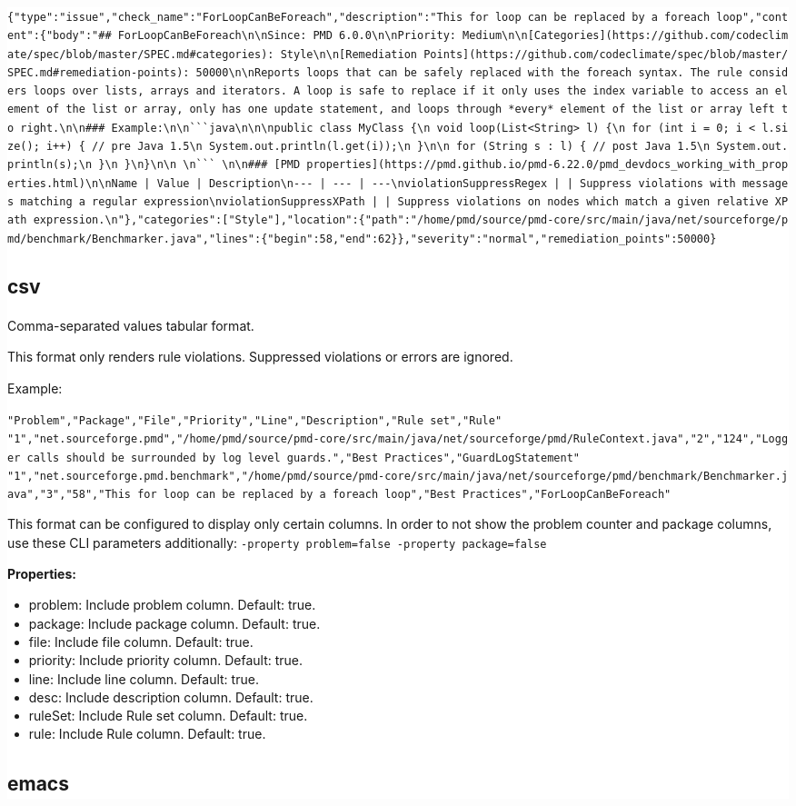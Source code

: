```
{"type":"issue","check_name":"ForLoopCanBeForeach","description":"This for loop can be replaced by a foreach loop","content":{"body":"## ForLoopCanBeForeach\n\nSince: PMD 6.0.0\n\nPriority: Medium\n\n[Categories](https://github.com/codeclimate/spec/blob/master/SPEC.md#categories): Style\n\n[Remediation Points](https://github.com/codeclimate/spec/blob/master/SPEC.md#remediation-points): 50000\n\nReports loops that can be safely replaced with the foreach syntax. The rule considers loops over lists, arrays and iterators. A loop is safe to replace if it only uses the index variable to access an element of the list or array, only has one update statement, and loops through *every* element of the list or array left to right.\n\n### Example:\n\n```java\n\n\npublic class MyClass {\n void loop(List<String> l) {\n for (int i = 0; i < l.size(); i++) { // pre Java 1.5\n System.out.println(l.get(i));\n }\n\n for (String s : l) { // post Java 1.5\n System.out.println(s);\n }\n }\n}\n\n \n``` \n\n### [PMD properties](https://pmd.github.io/pmd-6.22.0/pmd_devdocs_working_with_properties.html)\n\nName | Value | Description\n--- | --- | ---\nviolationSuppressRegex | | Suppress violations with messages matching a regular expression\nviolationSuppressXPath | | Suppress violations on nodes which match a given relative XPath expression.\n"},"categories":["Style"],"location":{"path":"/home/pmd/source/pmd-core/src/main/java/net/sourceforge/pmd/benchmark/Benchmarker.java","lines":{"begin":58,"end":62}},"severity":"normal","remediation_points":50000}
```

## csv

Comma-separated values tabular format.

This format only renders rule violations. Suppressed violations or errors are ignored.

Example:

```
"Problem","Package","File","Priority","Line","Description","Rule set","Rule"
"1","net.sourceforge.pmd","/home/pmd/source/pmd-core/src/main/java/net/sourceforge/pmd/RuleContext.java","2","124","Logger calls should be surrounded by log level guards.","Best Practices","GuardLogStatement"
"1","net.sourceforge.pmd.benchmark","/home/pmd/source/pmd-core/src/main/java/net/sourceforge/pmd/benchmark/Benchmarker.java","3","58","This for loop can be replaced by a foreach loop","Best Practices","ForLoopCanBeForeach"
```

This format can be configured to display only certain columns. In order to not show the problem counter and package
columns, use these CLI parameters additionally: `-property problem=false -property package=false`

**Properties:**

*   problem: Include problem column. Default: true.
*   package: Include package column. Default: true.
*   file: Include file column. Default: true.
*   priority: Include priority column. Default: true.
*   line: Include line column. Default: true.
*   desc: Include description column. Default: true.
*   ruleSet: Include Rule set column. Default: true.
*   rule: Include Rule column. Default: true.

## emacs
